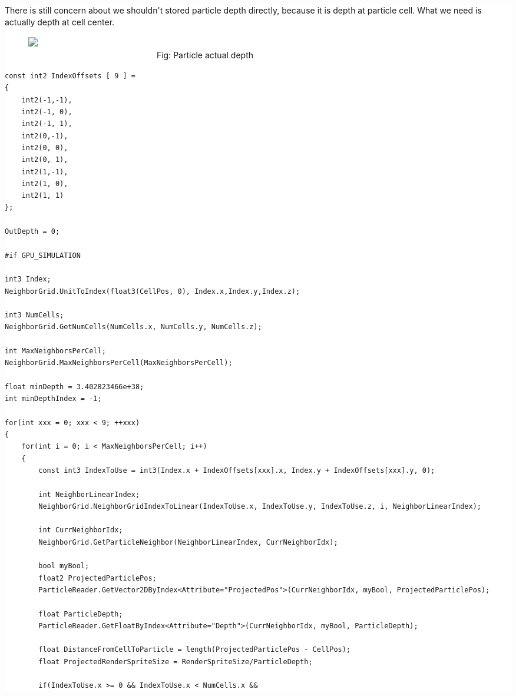 There is still concern about we shouldn't stored particle depth directly, because it is depth at particle cell. What we need is actually depth at cell center.

<figure style="width: 600px" class="align-center">
<img src="/images/ue5_niagara_sph/sph_actual_depth.svg">
<figcaption align = "center">Fig: Particle actual depth</figcaption>
</figure>

```hlsl
const int2 IndexOffsets [ 9 ] = 
{
    int2(-1,-1),
    int2(-1, 0),
    int2(-1, 1),
    int2(0,-1),
    int2(0, 0),
    int2(0, 1),
    int2(1,-1),
    int2(1, 0),
    int2(1, 1)
};

OutDepth = 0;

#if GPU_SIMULATION

int3 Index;
NeighborGrid.UnitToIndex(float3(CellPos, 0), Index.x,Index.y,Index.z);

int3 NumCells;
NeighborGrid.GetNumCells(NumCells.x, NumCells.y, NumCells.z);

int MaxNeighborsPerCell;
NeighborGrid.MaxNeighborsPerCell(MaxNeighborsPerCell);

float minDepth = 3.402823466e+38;
int minDepthIndex = -1;

for(int xxx = 0; xxx < 9; ++xxx)
{
    for(int i = 0; i < MaxNeighborsPerCell; i++)
    {
        const int3 IndexToUse = int3(Index.x + IndexOffsets[xxx].x, Index.y + IndexOffsets[xxx].y, 0);
        
        int NeighborLinearIndex;
        NeighborGrid.NeighborGridIndexToLinear(IndexToUse.x, IndexToUse.y, IndexToUse.z, i, NeighborLinearIndex);
        
        int CurrNeighborIdx;
        NeighborGrid.GetParticleNeighbor(NeighborLinearIndex, CurrNeighborIdx);

        bool myBool; 
        float2 ProjectedParticlePos;
        ParticleReader.GetVector2DByIndex<Attribute="ProjectedPos">(CurrNeighborIdx, myBool, ProjectedParticlePos);

        float ParticleDepth;
        ParticleReader.GetFloatByIndex<Attribute="Depth">(CurrNeighborIdx, myBool, ParticleDepth);
        
        float DistanceFromCellToParticle = length(ProjectedParticlePos - CellPos);
        float ProjectedRenderSpriteSize = RenderSpriteSize/ParticleDepth;

        if(IndexToUse.x >= 0 && IndexToUse.x < NumCells.x &&
```